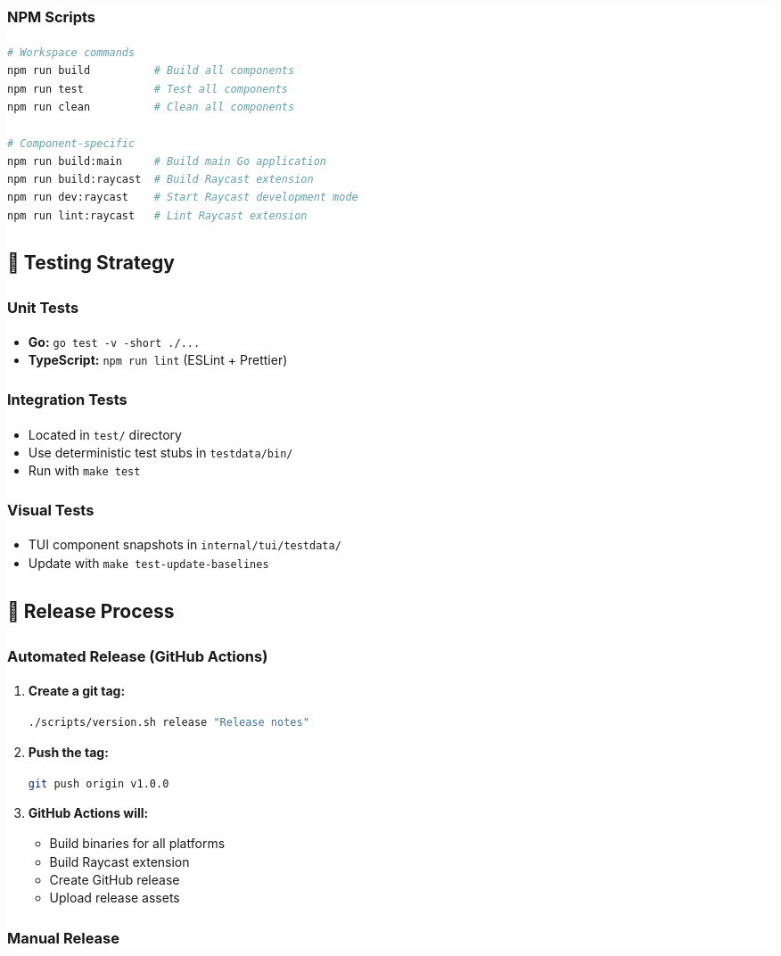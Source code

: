 ### NPM Scripts

```bash
# Workspace commands
npm run build          # Build all components
npm run test           # Test all components
npm run clean          # Clean all components

# Component-specific
npm run build:main     # Build main Go application
npm run build:raycast  # Build Raycast extension
npm run dev:raycast    # Start Raycast development mode
npm run lint:raycast   # Lint Raycast extension
```

## 🧪 Testing Strategy

### Unit Tests
- **Go:** `go test -v -short ./...`
- **TypeScript:** `npm run lint` (ESLint + Prettier)

### Integration Tests
- Located in `test/` directory
- Use deterministic test stubs in `testdata/bin/`
- Run with `make test`

### Visual Tests
- TUI component snapshots in `internal/tui/testdata/`
- Update with `make test-update-baselines`

## 🚢 Release Process

### Automated Release (GitHub Actions)

1. **Create a git tag:**
   ```bash
   ./scripts/version.sh release "Release notes"
   ```

2. **Push the tag:**
   ```bash
   git push origin v1.0.0
   ```

3. **GitHub Actions will:**
   - Build binaries for all platforms
   - Build Raycast extension
   - Create GitHub release
   - Upload release assets

### Manual Release
